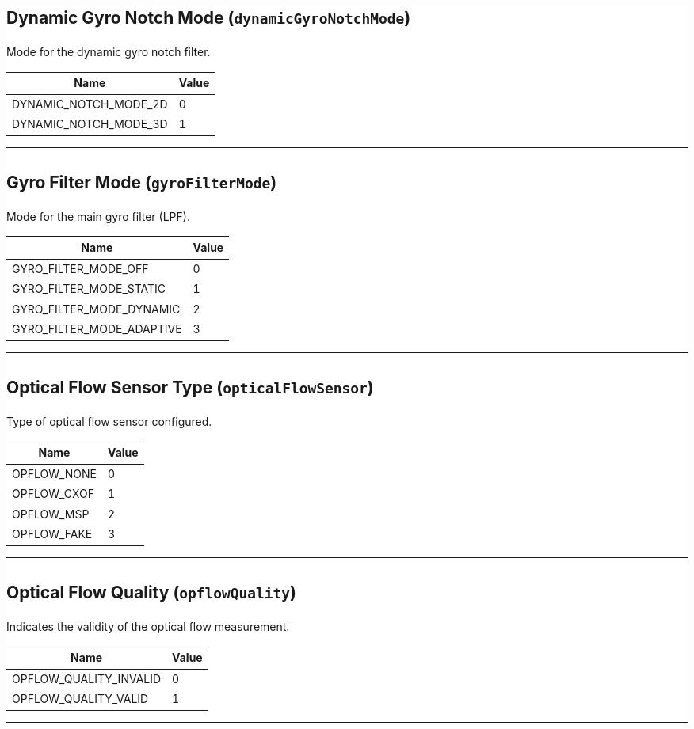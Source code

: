 
## Dynamic Gyro Notch Mode (`dynamicGyroNotchMode`)

Mode for the dynamic gyro notch filter.

| Name                    | Value |
|-------------------------|-------|
| DYNAMIC_NOTCH_MODE_2D | 0     |
| DYNAMIC_NOTCH_MODE_3D | 1     |

---

## Gyro Filter Mode (`gyroFilterMode`)

Mode for the main gyro filter (LPF).

| Name                     | Value |
|--------------------------|-------|
| GYRO_FILTER_MODE_OFF     | 0     |
| GYRO_FILTER_MODE_STATIC  | 1     |
| GYRO_FILTER_MODE_DYNAMIC | 2     |
| GYRO_FILTER_MODE_ADAPTIVE| 3     |

---

## Optical Flow Sensor Type (`opticalFlowSensor`)

Type of optical flow sensor configured.

| Name          | Value |
|---------------|-------|
| OPFLOW_NONE   | 0     |
| OPFLOW_CXOF   | 1     |
| OPFLOW_MSP    | 2     |
| OPFLOW_FAKE   | 3     |

---

## Optical Flow Quality (`opflowQuality`)

Indicates the validity of the optical flow measurement.

| Name                   | Value |
|------------------------|-------|
| OPFLOW_QUALITY_INVALID | 0     |
| OPFLOW_QUALITY_VALID   | 1     |

---